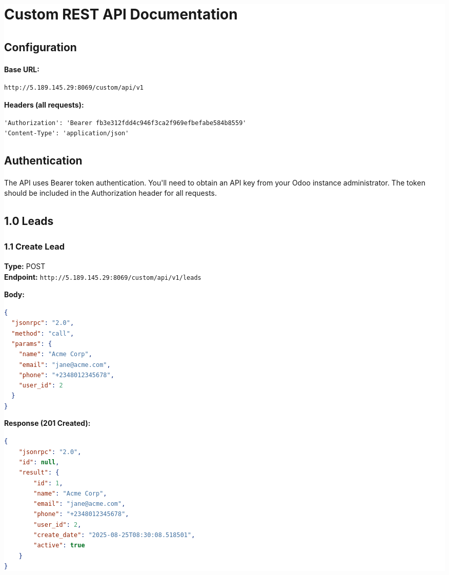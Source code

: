 # Custom REST API Documentation

## Configuration

**Base URL:**
```
http://5.189.145.29:8069/custom/api/v1
```

**Headers (all requests):**
```
'Authorization': 'Bearer fb3e312fdd4c946f3ca2f969efbefabe584b8559'
'Content-Type': 'application/json'
```

## Authentication

The API uses Bearer token authentication. You'll need to obtain an API key from your Odoo instance administrator. The token should be included in the Authorization header for all requests.

## 1.0 Leads

### 1.1 Create Lead
**Type:** POST  
**Endpoint:** `http://5.189.145.29:8069/custom/api/v1/leads`

**Body:**
```json
{
  "jsonrpc": "2.0",
  "method": "call",
  "params": {
    "name": "Acme Corp",
    "email": "jane@acme.com",
    "phone": "+2348012345678",
    "user_id": 2
  }
}
```

**Response (201 Created):**
```json
{
    "jsonrpc": "2.0",
    "id": null,
    "result": {
        "id": 1,
        "name": "Acme Corp",
        "email": "jane@acme.com",
        "phone": "+2348012345678",
        "user_id": 2,
        "create_date": "2025-08-25T08:30:08.518501",
        "active": true
    }
}
```
